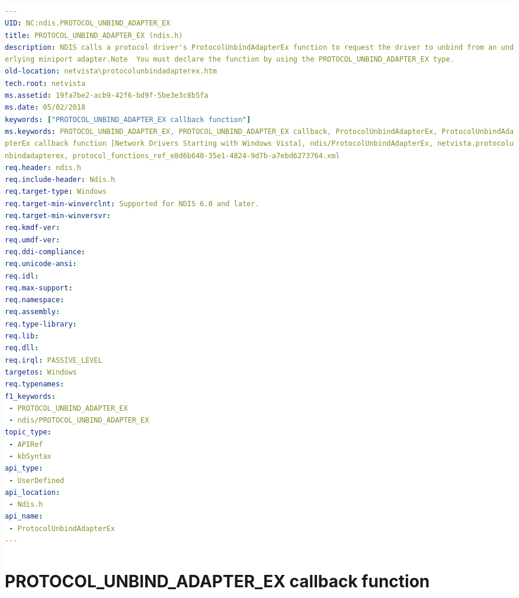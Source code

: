 ```yaml
---
UID: NC:ndis.PROTOCOL_UNBIND_ADAPTER_EX
title: PROTOCOL_UNBIND_ADAPTER_EX (ndis.h)
description: NDIS calls a protocol driver's ProtocolUnbindAdapterEx function to request the driver to unbind from an underlying miniport adapter.Note  You must declare the function by using the PROTOCOL_UNBIND_ADAPTER_EX type.
old-location: netvista\protocolunbindadapterex.htm
tech.root: netvista
ms.assetid: 19fa7be2-acb9-42f6-bd9f-5be3e3c8b5fa
ms.date: 05/02/2018
keywords: ["PROTOCOL_UNBIND_ADAPTER_EX callback function"]
ms.keywords: PROTOCOL_UNBIND_ADAPTER_EX, PROTOCOL_UNBIND_ADAPTER_EX callback, ProtocolUnbindAdapterEx, ProtocolUnbindAdapterEx callback function [Network Drivers Starting with Windows Vista], ndis/ProtocolUnbindAdapterEx, netvista.protocolunbindadapterex, protocol_functions_ref_e8d6b640-35e1-4824-9d7b-a7ebd6273764.xml
req.header: ndis.h
req.include-header: Ndis.h
req.target-type: Windows
req.target-min-winverclnt: Supported for NDIS 6.0 and later.
req.target-min-winversvr: 
req.kmdf-ver: 
req.umdf-ver: 
req.ddi-compliance: 
req.unicode-ansi: 
req.idl: 
req.max-support: 
req.namespace: 
req.assembly: 
req.type-library: 
req.lib: 
req.dll: 
req.irql: PASSIVE_LEVEL
targetos: Windows
req.typenames: 
f1_keywords:
 - PROTOCOL_UNBIND_ADAPTER_EX
 - ndis/PROTOCOL_UNBIND_ADAPTER_EX
topic_type:
 - APIRef
 - kbSyntax
api_type:
 - UserDefined
api_location:
 - Ndis.h
api_name:
 - ProtocolUnbindAdapterEx
---
```


# PROTOCOL_UNBIND_ADAPTER_EX callback function
